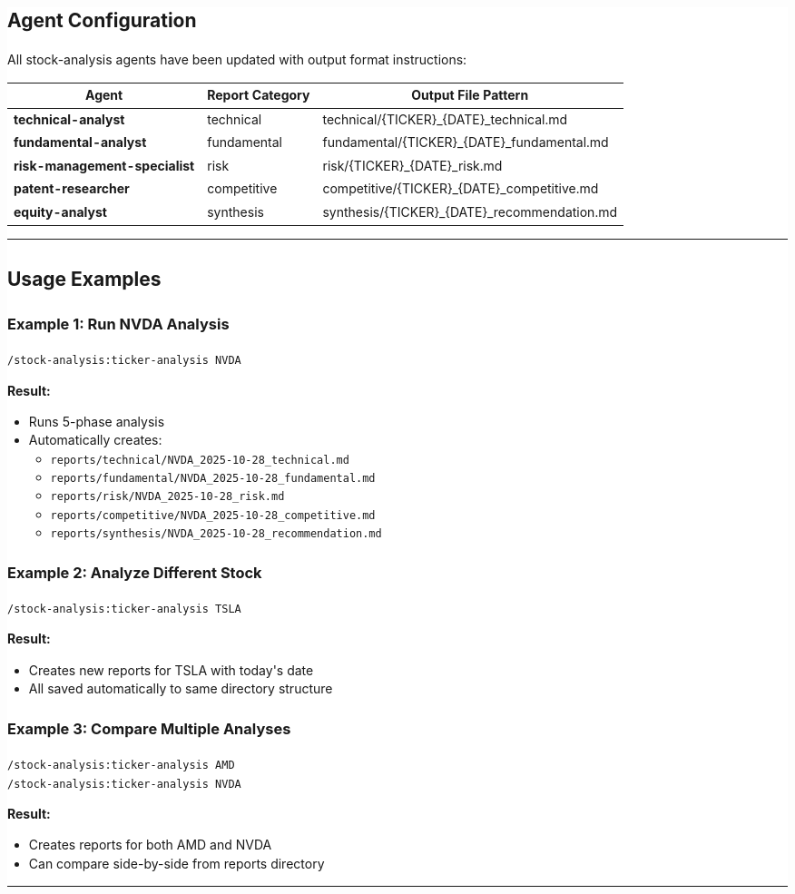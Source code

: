 ## Agent Configuration

All stock-analysis agents have been updated with output format instructions:

| Agent | Report Category | Output File Pattern |
|-------|---|---|
| **technical-analyst** | technical | technical/{TICKER}_{DATE}_technical.md |
| **fundamental-analyst** | fundamental | fundamental/{TICKER}_{DATE}_fundamental.md |
| **risk-management-specialist** | risk | risk/{TICKER}_{DATE}_risk.md |
| **patent-researcher** | competitive | competitive/{TICKER}_{DATE}_competitive.md |
| **equity-analyst** | synthesis | synthesis/{TICKER}_{DATE}_recommendation.md |

---

## Usage Examples

### Example 1: Run NVDA Analysis

```bash
/stock-analysis:ticker-analysis NVDA
```

**Result:**
- Runs 5-phase analysis
- Automatically creates:
  - `reports/technical/NVDA_2025-10-28_technical.md`
  - `reports/fundamental/NVDA_2025-10-28_fundamental.md`
  - `reports/risk/NVDA_2025-10-28_risk.md`
  - `reports/competitive/NVDA_2025-10-28_competitive.md`
  - `reports/synthesis/NVDA_2025-10-28_recommendation.md`

### Example 2: Analyze Different Stock

```bash
/stock-analysis:ticker-analysis TSLA
```

**Result:**
- Creates new reports for TSLA with today's date
- All saved automatically to same directory structure

### Example 3: Compare Multiple Analyses

```bash
/stock-analysis:ticker-analysis AMD
/stock-analysis:ticker-analysis NVDA
```

**Result:**
- Creates reports for both AMD and NVDA
- Can compare side-by-side from reports directory

---